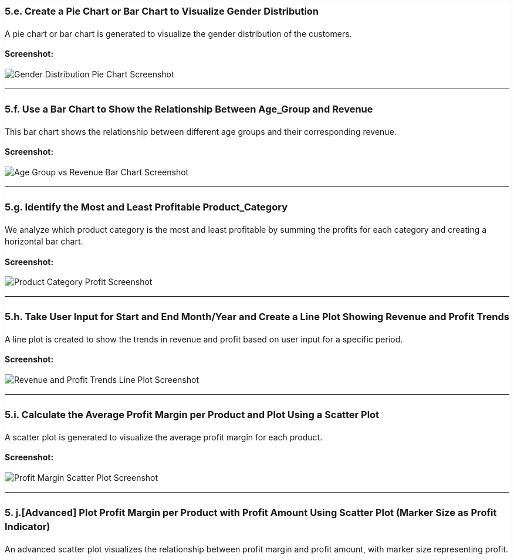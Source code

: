 ### 5.e. Create a Pie Chart or Bar Chart to Visualize Gender Distribution
A pie chart or bar chart is generated to visualize the gender distribution of the customers.

**Screenshot:**

![Gender Distribution Pie Chart Screenshot](https://github.com/user-attachments/assets/bd21c54c-7071-41f5-83c3-c2e7893d8956)

---

### 5.f. Use a Bar Chart to Show the Relationship Between Age_Group and Revenue
This bar chart shows the relationship between different age groups and their corresponding revenue.

**Screenshot:**

![Age Group vs Revenue Bar Chart Screenshot](https://github.com/user-attachments/assets/d85df4cd-ccfb-4bec-b2f1-b86fad383d2f)

---

### 5.g. Identify the Most and Least Profitable Product_Category
We analyze which product category is the most and least profitable by summing the profits for each category and creating a horizontal bar chart.

**Screenshot:**

![Product Category Profit Screenshot](https://github.com/user-attachments/assets/456a7fca-c2c8-4cb6-a9ab-7256392382d2)

---

### 5.h. Take User Input for Start and End Month/Year and Create a Line Plot Showing Revenue and Profit Trends
A line plot is created to show the trends in revenue and profit based on user input for a specific period.

**Screenshot:**

![Revenue and Profit Trends Line Plot Screenshot](https://github.com/user-attachments/assets/51c42d8e-ca86-4122-b7de-bd86cefddc70)

---

### 5.i. Calculate the Average Profit Margin per Product and Plot Using a Scatter Plot
A scatter plot is generated to visualize the average profit margin for each product.

**Screenshot:**

![Profit Margin Scatter Plot Screenshot](https://github.com/user-attachments/assets/9a3babc8-8fe3-4c00-8001-0c9bf370bd4f)

---

### 5. j.[Advanced] Plot Profit Margin per Product with Profit Amount Using Scatter Plot (Marker Size as Profit Indicator)
An advanced scatter plot visualizes the relationship between profit margin and profit amount, with marker size representing profit.
